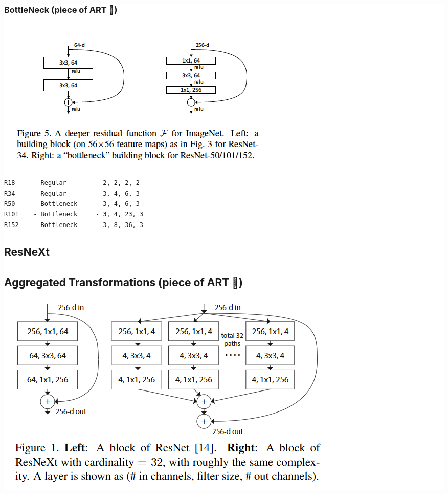 ### BottleNeck (piece of ART 🎨)
![Bottleneck](../data/resnet%20bottlenecks.png)

```
R18     - Regular        - 2, 2, 2, 2
R34     - Regular        - 3, 4, 6, 3
R50     - Bottleneck     - 3, 4, 6, 3
R101    - Bottleneck     - 3, 4, 23, 3
R152    - Bottleneck     - 3, 8, 36, 3
```





## ResNeXt
## Aggregated Transformations (piece of ART 🎨)
![Aggregated Transformation](../data/resnetv3.png)
